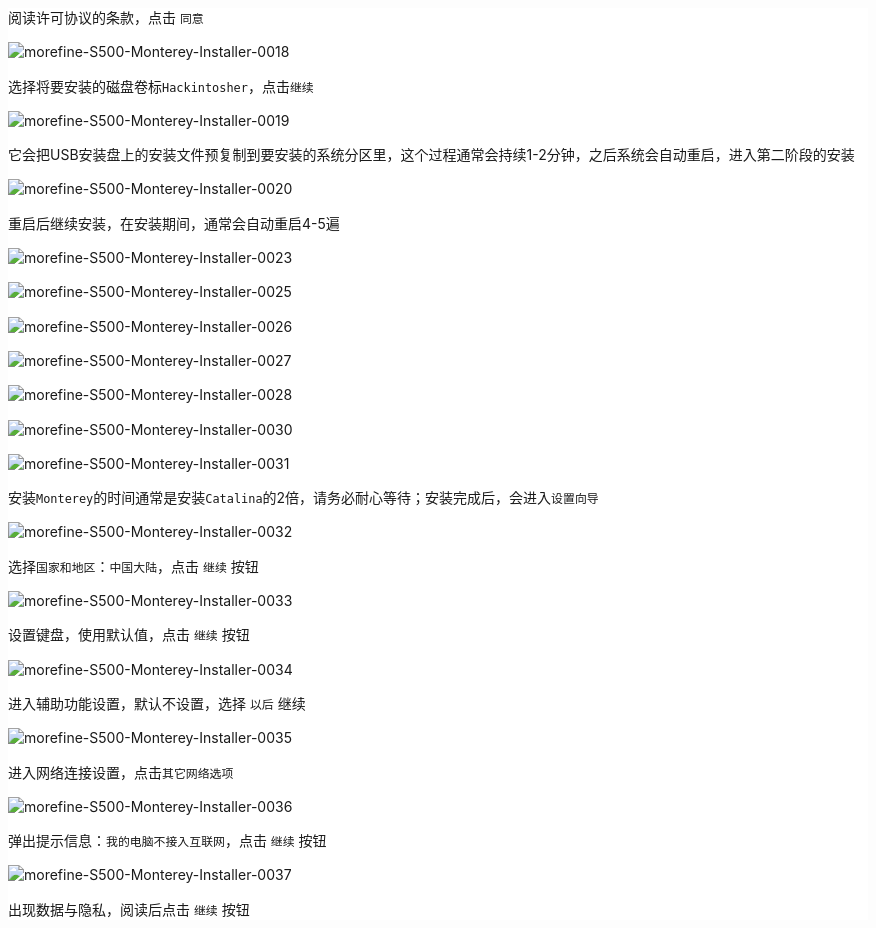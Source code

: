 阅读许可协议的条款，点击 `同意` 

![morefine-S500-Monterey-Installer-0018](https://raw.githubusercontent.com/daliansky/morefine-S500-Hackintosh/main/Docs/images/Installer/morefine-S500-Monterey-Installer-0018.png)

选择将要安装的磁盘卷标`Hackintosher`，点击`继续`

![morefine-S500-Monterey-Installer-0019](https://raw.githubusercontent.com/daliansky/morefine-S500-Hackintosh/main/Docs/images/Installer/morefine-S500-Monterey-Installer-0019.png)

它会把USB安装盘上的安装文件预复制到要安装的系统分区里，这个过程通常会持续1-2分钟，之后系统会自动重启，进入第二阶段的安装

![morefine-S500-Monterey-Installer-0020](https://raw.githubusercontent.com/daliansky/morefine-S500-Hackintosh/main/Docs/images/Installer/morefine-S500-Monterey-Installer-0020.png)

重启后继续安装，在安装期间，通常会自动重启4-5遍

![morefine-S500-Monterey-Installer-0023](https://raw.githubusercontent.com/daliansky/morefine-S500-Hackintosh/main/Docs/images/Installer/morefine-S500-Monterey-Installer-0023.png)

![morefine-S500-Monterey-Installer-0025](https://raw.githubusercontent.com/daliansky/morefine-S500-Hackintosh/main/Docs/images/Installer/morefine-S500-Monterey-Installer-0025.png)

![morefine-S500-Monterey-Installer-0026](https://raw.githubusercontent.com/daliansky/morefine-S500-Hackintosh/main/Docs/images/Installer/morefine-S500-Monterey-Installer-0026.png)

![morefine-S500-Monterey-Installer-0027](https://raw.githubusercontent.com/daliansky/morefine-S500-Hackintosh/main/Docs/images/Installer/morefine-S500-Monterey-Installer-0027.png)

![morefine-S500-Monterey-Installer-0028](https://raw.githubusercontent.com/daliansky/morefine-S500-Hackintosh/main/Docs/images/Installer/morefine-S500-Monterey-Installer-0028.png)

![morefine-S500-Monterey-Installer-0030](https://raw.githubusercontent.com/daliansky/morefine-S500-Hackintosh/main/Docs/images/Installer/morefine-S500-Monterey-Installer-0030.png)

![morefine-S500-Monterey-Installer-0031](https://raw.githubusercontent.com/daliansky/morefine-S500-Hackintosh/main/Docs/images/Installer/morefine-S500-Monterey-Installer-0031.png)

安装`Monterey`的时间通常是安装`Catalina`的2倍，请务必耐心等待；安装完成后，会进入`设置向导`

![morefine-S500-Monterey-Installer-0032](https://raw.githubusercontent.com/daliansky/morefine-S500-Hackintosh/main/Docs/images/Installer/morefine-S500-Monterey-Installer-0032.png)

选择`国家和地区`：`中国大陆`，点击 `继续` 按钮

![morefine-S500-Monterey-Installer-0033](https://raw.githubusercontent.com/daliansky/morefine-S500-Hackintosh/main/Docs/images/Installer/morefine-S500-Monterey-Installer-0033.png)

设置键盘，使用默认值，点击 `继续` 按钮

![morefine-S500-Monterey-Installer-0034](https://raw.githubusercontent.com/daliansky/morefine-S500-Hackintosh/main/Docs/images/Installer/morefine-S500-Monterey-Installer-0034.png)

进入辅助功能设置，默认不设置，选择 `以后` 继续

![morefine-S500-Monterey-Installer-0035](https://raw.githubusercontent.com/daliansky/morefine-S500-Hackintosh/main/Docs/images/Installer/morefine-S500-Monterey-Installer-0035.png)

进入网络连接设置，点击`其它网络选项`

![morefine-S500-Monterey-Installer-0036](https://raw.githubusercontent.com/daliansky/morefine-S500-Hackintosh/main/Docs/images/Installer/morefine-S500-Monterey-Installer-0036.png)

弹出提示信息：`我的电脑不接入互联网`，点击 `继续` 按钮

![morefine-S500-Monterey-Installer-0037](https://raw.githubusercontent.com/daliansky/morefine-S500-Hackintosh/main/Docs/images/Installer/morefine-S500-Monterey-Installer-0037.png)

出现数据与隐私，阅读后点击 `继续` 按钮
